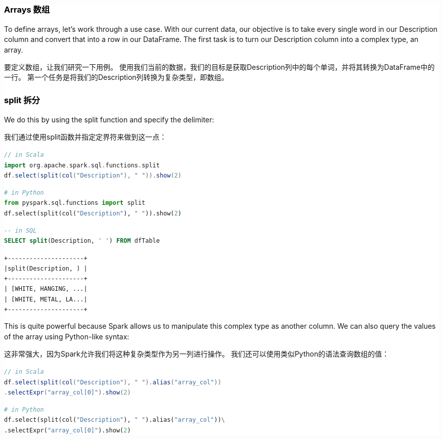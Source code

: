 ### <font color="#00000">Arrays 数组</font>

To define arrays, let’s work through a use case. With our current data, our objective is to take every single word in our Description column and convert that into a row in our DataFrame. The first task is to turn our Description column into a complex type, an array.

要定义数组，让我们研究一下用例。 使用我们当前的数据，我们的目标是获取Description列中的每个单词，并将其转换为DataFrame中的一行。 第一个任务是将我们的Description列转换为复杂类型，即数组。

### <font color="#00000">split 拆分</font>

We do this by using the split function and specify the delimiter:

我们通过使用split函数并指定定界符来做到这一点：

```scala
// in Scala
import org.apache.spark.sql.functions.split
df.select(split(col("Description"), " ")).show(2)
```

```python
# in Python
from pyspark.sql.functions import split
df.select(split(col("Description"), " ")).show(2)
```

```sql
-- in SQL
SELECT split(Description, ' ') FROM dfTable
```

```shell
+---------------------+
|split(Description, ) |
+---------------------+
| [WHITE, HANGING, ...|
| [WHITE, METAL, LA...|
+---------------------+
```

This is quite powerful because Spark allows us to manipulate this complex type as another column. We can also query the values of the array using Python-like syntax:

这非常强大，因为Spark允许我们将这种复杂类型作为另一列进行操作。 我们还可以使用类似Python的语法查询数组的值：

```scala
// in Scala
df.select(split(col("Description"), " ").alias("array_col"))
.selectExpr("array_col[0]").show(2)
```

```python
# in Python
df.select(split(col("Description"), " ").alias("array_col"))\
.selectExpr("array_col[0]").show(2)
```
